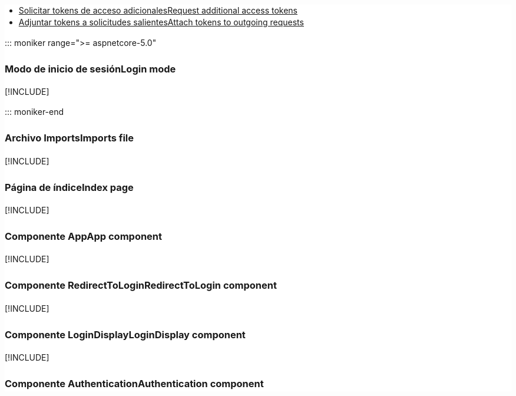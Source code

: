 * [<span data-ttu-id="df6a4-277">Solicitar tokens de acceso adicionales</span><span class="sxs-lookup"><span data-stu-id="df6a4-277">Request additional access tokens</span></span>](xref:blazor/security/webassembly/additional-scenarios#request-additional-access-tokens)
* [<span data-ttu-id="df6a4-278">Adjuntar tokens a solicitudes salientes</span><span class="sxs-lookup"><span data-stu-id="df6a4-278">Attach tokens to outgoing requests</span></span>](xref:blazor/security/webassembly/additional-scenarios#attach-tokens-to-outgoing-requests)

::: moniker range=">= aspnetcore-5.0"

### <a name="login-mode"></a><span data-ttu-id="df6a4-279">Modo de inicio de sesión</span><span class="sxs-lookup"><span data-stu-id="df6a4-279">Login mode</span></span>

[!INCLUDE[](~/blazor/includes/security/msal-login-mode.md)]

::: moniker-end

### <a name="imports-file"></a><span data-ttu-id="df6a4-280">Archivo Imports</span><span class="sxs-lookup"><span data-stu-id="df6a4-280">Imports file</span></span>

[!INCLUDE[](~/blazor/includes/security/imports-file-hosted.md)]

### <a name="index-page"></a><span data-ttu-id="df6a4-281">Página de índice</span><span class="sxs-lookup"><span data-stu-id="df6a4-281">Index page</span></span>

[!INCLUDE[](~/blazor/includes/security/index-page-msal.md)]

### <a name="app-component"></a><span data-ttu-id="df6a4-282">Componente App</span><span class="sxs-lookup"><span data-stu-id="df6a4-282">App component</span></span>

[!INCLUDE[](~/blazor/includes/security/app-component.md)]

### <a name="redirecttologin-component"></a><span data-ttu-id="df6a4-283">Componente RedirectToLogin</span><span class="sxs-lookup"><span data-stu-id="df6a4-283">RedirectToLogin component</span></span>

[!INCLUDE[](~/blazor/includes/security/redirecttologin-component.md)]

### <a name="logindisplay-component"></a><span data-ttu-id="df6a4-284">Componente LoginDisplay</span><span class="sxs-lookup"><span data-stu-id="df6a4-284">LoginDisplay component</span></span>

[!INCLUDE[](~/blazor/includes/security/logindisplay-component.md)]

### <a name="authentication-component"></a><span data-ttu-id="df6a4-285">Componente Authentication</span><span class="sxs-lookup"><span data-stu-id="df6a4-285">Authentication component</span></span>
